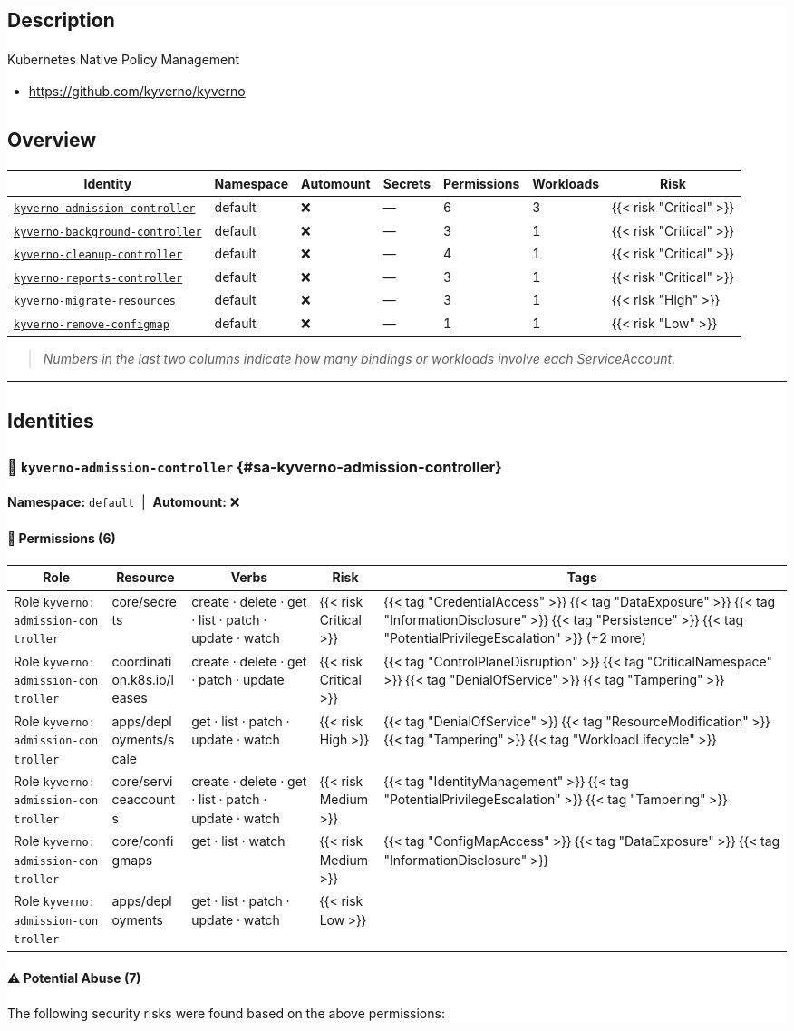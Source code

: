 ## Description

Kubernetes Native Policy Management

- https://github.com/kyverno/kyverno

## Overview

| Identity                                                             | Namespace | Automount | Secrets | Permissions | Workloads | Risk                    |
| -------------------------------------------------------------------- | --------- | --------- | ------- | ----------- | --------- | ----------------------- |
| [`kyverno-admission-controller`](#sa-kyverno-admission-controller)   | default   | ❌        | —       | 6           | 3         | {{< risk "Critical" >}} |
| [`kyverno-background-controller`](#sa-kyverno-background-controller) | default   | ❌        | —       | 3           | 1         | {{< risk "Critical" >}} |
| [`kyverno-cleanup-controller`](#sa-kyverno-cleanup-controller)       | default   | ❌        | —       | 4           | 1         | {{< risk "Critical" >}} |
| [`kyverno-reports-controller`](#sa-kyverno-reports-controller)       | default   | ❌        | —       | 3           | 1         | {{< risk "Critical" >}} |
| [`kyverno-migrate-resources`](#sa-kyverno-migrate-resources)         | default   | ❌        | —       | 3           | 1         | {{< risk "High" >}}     |
| [`kyverno-remove-configmap`](#sa-kyverno-remove-configmap)           | default   | ❌        | —       | 1           | 1         | {{< risk "Low" >}}      |

> _Numbers in the last two columns indicate how many bindings or workloads involve each ServiceAccount._

---

## Identities

### 🤖 `kyverno-admission-controller` {#sa-kyverno-admission-controller}

**Namespace:** `default` &nbsp;|&nbsp; **Automount:** ❌

#### 🔑 Permissions (6)

| Role                                | Resource                   | Verbs                                                 | Risk                  | Tags                                                                                                                                                                         |
| ----------------------------------- | -------------------------- | ----------------------------------------------------- | --------------------- | ---------------------------------------------------------------------------------------------------------------------------------------------------------------------------- |
| Role `kyverno:admission-controller` | core/secrets               | create · delete · get · list · patch · update · watch | {{< risk Critical >}} | {{< tag "CredentialAccess" >}} {{< tag "DataExposure" >}} {{< tag "InformationDisclosure" >}} {{< tag "Persistence" >}} {{< tag "PotentialPrivilegeEscalation" >}} (+2 more) |
| Role `kyverno:admission-controller` | coordination.k8s.io/leases | create · delete · get · patch · update                | {{< risk Critical >}} | {{< tag "ControlPlaneDisruption" >}} {{< tag "CriticalNamespace" >}} {{< tag "DenialOfService" >}} {{< tag "Tampering" >}}                                                   |
| Role `kyverno:admission-controller` | apps/deployments/scale     | get · list · patch · update · watch                   | {{< risk High >}}     | {{< tag "DenialOfService" >}} {{< tag "ResourceModification" >}} {{< tag "Tampering" >}} {{< tag "WorkloadLifecycle" >}}                                                     |
| Role `kyverno:admission-controller` | core/serviceaccounts       | create · delete · get · list · patch · update · watch | {{< risk Medium >}}   | {{< tag "IdentityManagement" >}} {{< tag "PotentialPrivilegeEscalation" >}} {{< tag "Tampering" >}}                                                                          |
| Role `kyverno:admission-controller` | core/configmaps            | get · list · watch                                    | {{< risk Medium >}}   | {{< tag "ConfigMapAccess" >}} {{< tag "DataExposure" >}} {{< tag "InformationDisclosure" >}}                                                                                 |
| Role `kyverno:admission-controller` | apps/deployments           | get · list · patch · update · watch                   | {{< risk Low >}}      |                                                                                                                                                                              |

#### ⚠️ Potential Abuse (7)

The following security risks were found based on the above permissions:
